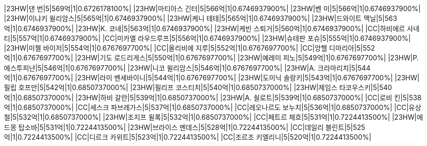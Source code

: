 |23HW|댄 번|5|569억|1|0.6726178100%|
|23HW|마티아스 긴터|5|566억|1|0.6746937900%|
|23HW|벤 미|5|566억|1|0.6746937900%|
|23HW|이냐키 윌리암스|5|565억|1|0.6746937900%|
|23HW|케니 테테|5|565억|1|0.6746937900%|
|23HW|드와이트 맥닐|5|563억|1|0.6746937900%|
|23HW|K. 코네|5|563억|1|0.6746937900%|
|23HW|케빈 스퇴거|5|560억|1|0.6746937900%|
|CC|하비에르 사네티|5|557억|1|0.6746937900%|
|CC|미카엘 라우드루프|5|556억|1|0.6746937900%|
|23HW|슈테판 포슈|5|555억|1|0.6746937900%|
|23HW|미첼 바이저|5|554억|1|0.6767697700%|
|CC|올리비에 지루|5|552억|1|0.6767697700%|
|CC|앙헬 디마리아|5|552억|1|0.6767697700%|
|23HW|기도 로드리게스|5|550억|1|0.6767697700%|
|23HW|예레미 피노|5|549억|1|0.6767697700%|
|23HW|P. 에스투피냔|5|546억|1|0.6767697700%|
|23HW|니코 윌리암스|5|546억|1|0.6767697700%|
|23HW|A. 크라마리치|5|544억|1|0.6767697700%|
|23HW|라미 벤세바이니|5|544억|1|0.6767697700%|
|23HW|도미닉 솔랑키|5|543억|1|0.6767697700%|
|23HW|필립 호프만|5|542억|1|0.6850737000%|
|23HW|필리프 코스티치|5|540억|1|0.6850737000%|
|23HW|제임스 타코우스키|5|540억|1|0.6850737000%|
|23HW|하비 갈란|5|539억|1|0.6850737000%|
|23HW|A. 쇨로트|5|539억|1|0.6850737000%|
|CC|로비 킨|5|538억|1|0.6850737000%|
|CC|세스크 파브레가스|5|537억|1|0.6850737000%|
|CC|레오나르도 보누치|5|536억|1|0.6850737000%|
|CC|유상철|5|532억|1|0.6850737000%|
|23HW|조지프 윌록|5|532억|1|0.6850737000%|
|CC|페트르 체흐|5|531억|1|0.7224413500%|
|23HW|에드몽 탑소바|5|531억|1|0.7224413500%|
|23HW|브라이스 멘데스|5|528억|1|0.7224413500%|
|CC|데일리 블린트|5|525억|1|0.7224413500%|
|CC|디르크 카위트|5|523억|1|0.7224413500%|
|CC|조르조 키엘리니|5|520억|1|0.7224413500%|